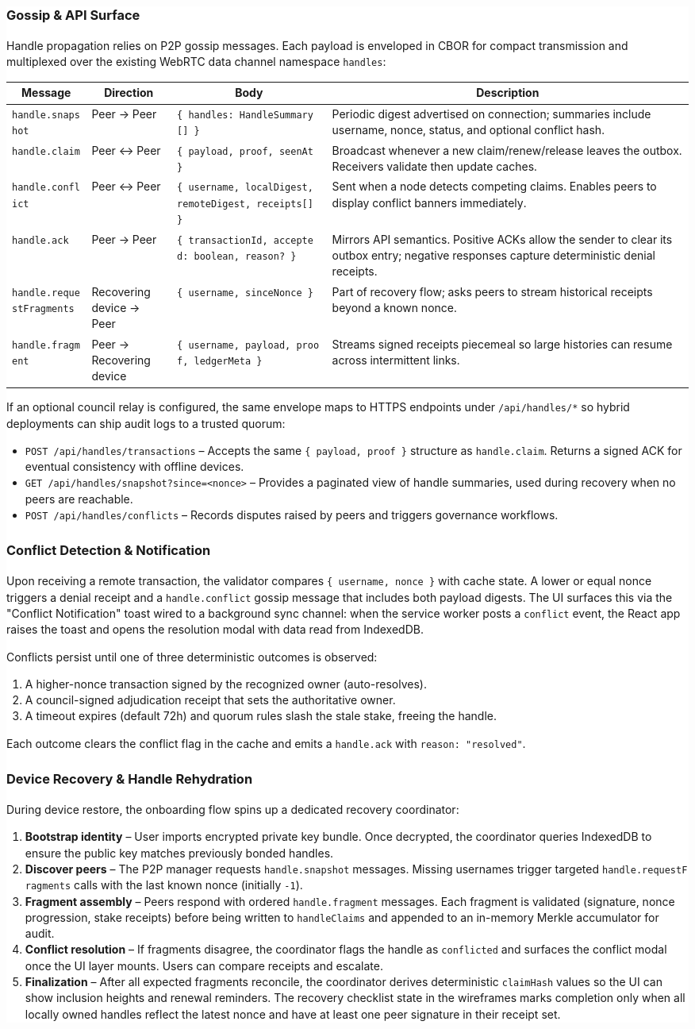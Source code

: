 ### Gossip & API Surface

Handle propagation relies on P2P gossip messages. Each payload is enveloped in CBOR for compact transmission and multiplexed over the existing WebRTC data channel namespace `handles`:

| Message | Direction | Body | Description |
| --- | --- | --- | --- |
| `handle.snapshot` | Peer → Peer | `{ handles: HandleSummary[] }` | Periodic digest advertised on connection; summaries include username, nonce, status, and optional conflict hash. |
| `handle.claim` | Peer ↔ Peer | `{ payload, proof, seenAt }` | Broadcast whenever a new claim/renew/release leaves the outbox. Receivers validate then update caches. |
| `handle.conflict` | Peer ↔ Peer | `{ username, localDigest, remoteDigest, receipts[] }` | Sent when a node detects competing claims. Enables peers to display conflict banners immediately. |
| `handle.ack` | Peer → Peer | `{ transactionId, accepted: boolean, reason? }` | Mirrors API semantics. Positive ACKs allow the sender to clear its outbox entry; negative responses capture deterministic denial receipts. |
| `handle.requestFragments` | Recovering device → Peer | `{ username, sinceNonce }` | Part of recovery flow; asks peers to stream historical receipts beyond a known nonce. |
| `handle.fragment` | Peer → Recovering device | `{ username, payload, proof, ledgerMeta }` | Streams signed receipts piecemeal so large histories can resume across intermittent links. |

If an optional council relay is configured, the same envelope maps to HTTPS endpoints under `/api/handles/*` so hybrid deployments can ship audit logs to a trusted quorum:

- `POST /api/handles/transactions` – Accepts the same `{ payload, proof }` structure as `handle.claim`. Returns a signed ACK for eventual consistency with offline devices.
- `GET /api/handles/snapshot?since=<nonce>` – Provides a paginated view of handle summaries, used during recovery when no peers are reachable.
- `POST /api/handles/conflicts` – Records disputes raised by peers and triggers governance workflows.

### Conflict Detection & Notification

Upon receiving a remote transaction, the validator compares `{ username, nonce }` with cache state. A lower or equal nonce triggers a denial receipt and a `handle.conflict` gossip message that includes both payload digests. The UI surfaces this via the "Conflict Notification" toast wired to a background sync channel: when the service worker posts a `conflict` event, the React app raises the toast and opens the resolution modal with data read from IndexedDB.

Conflicts persist until one of three deterministic outcomes is observed:

1. A higher-nonce transaction signed by the recognized owner (auto-resolves).
2. A council-signed adjudication receipt that sets the authoritative owner.
3. A timeout expires (default 72h) and quorum rules slash the stale stake, freeing the handle.

Each outcome clears the conflict flag in the cache and emits a `handle.ack` with `reason: "resolved"`.

### Device Recovery & Handle Rehydration

During device restore, the onboarding flow spins up a dedicated recovery coordinator:

1. **Bootstrap identity** – User imports encrypted private key bundle. Once decrypted, the coordinator queries IndexedDB to ensure the public key matches previously bonded handles.
2. **Discover peers** – The P2P manager requests `handle.snapshot` messages. Missing usernames trigger targeted `handle.requestFragments` calls with the last known nonce (initially `-1`).
3. **Fragment assembly** – Peers respond with ordered `handle.fragment` messages. Each fragment is validated (signature, nonce progression, stake receipts) before being written to `handleClaims` and appended to an in-memory Merkle accumulator for audit.
4. **Conflict resolution** – If fragments disagree, the coordinator flags the handle as `conflicted` and surfaces the conflict modal once the UI layer mounts. Users can compare receipts and escalate.
5. **Finalization** – After all expected fragments reconcile, the coordinator derives deterministic `claimHash` values so the UI can show inclusion heights and renewal reminders. The recovery checklist state in the wireframes marks completion only when all locally owned handles reflect the latest nonce and have at least one peer signature in their receipt set.

